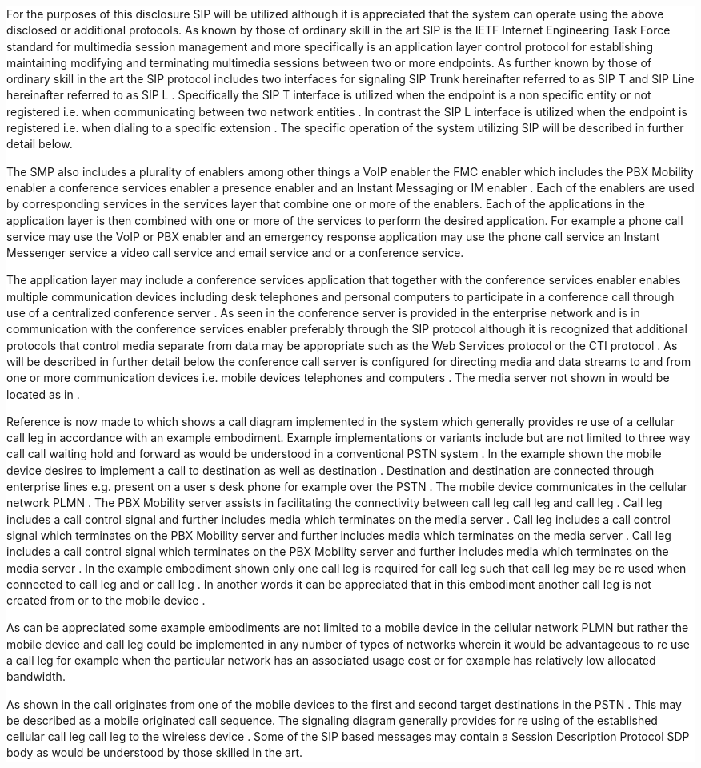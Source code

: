 For the purposes of this disclosure SIP will be utilized although it is appreciated that the system can operate using the above disclosed or additional protocols. As known by those of ordinary skill in the art SIP is the IETF Internet Engineering Task Force standard for multimedia session management and more specifically is an application layer control protocol for establishing maintaining modifying and terminating multimedia sessions between two or more endpoints. As further known by those of ordinary skill in the art the SIP protocol includes two interfaces for signaling SIP Trunk hereinafter referred to as SIP T and SIP Line hereinafter referred to as SIP L . Specifically the SIP T interface is utilized when the endpoint is a non specific entity or not registered i.e. when communicating between two network entities . In contrast the SIP L interface is utilized when the endpoint is registered i.e. when dialing to a specific extension . The specific operation of the system utilizing SIP will be described in further detail below.

The SMP also includes a plurality of enablers among other things a VoIP enabler the FMC enabler which includes the PBX Mobility enabler a conference services enabler a presence enabler and an Instant Messaging or IM enabler . Each of the enablers are used by corresponding services in the services layer that combine one or more of the enablers. Each of the applications in the application layer is then combined with one or more of the services to perform the desired application. For example a phone call service may use the VoIP or PBX enabler and an emergency response application may use the phone call service an Instant Messenger service a video call service and email service and or a conference service.

The application layer may include a conference services application that together with the conference services enabler enables multiple communication devices including desk telephones and personal computers to participate in a conference call through use of a centralized conference server . As seen in the conference server is provided in the enterprise network and is in communication with the conference services enabler preferably through the SIP protocol although it is recognized that additional protocols that control media separate from data may be appropriate such as the Web Services protocol or the CTI protocol . As will be described in further detail below the conference call server is configured for directing media and data streams to and from one or more communication devices i.e. mobile devices telephones and computers . The media server not shown in would be located as in .

Reference is now made to which shows a call diagram implemented in the system which generally provides re use of a cellular call leg in accordance with an example embodiment. Example implementations or variants include but are not limited to three way call call waiting hold and forward as would be understood in a conventional PSTN system . In the example shown the mobile device desires to implement a call to destination as well as destination . Destination and destination are connected through enterprise lines e.g. present on a user s desk phone for example over the PSTN . The mobile device communicates in the cellular network PLMN . The PBX Mobility server assists in facilitating the connectivity between call leg call leg and call leg . Call leg includes a call control signal and further includes media which terminates on the media server . Call leg includes a call control signal which terminates on the PBX Mobility server and further includes media which terminates on the media server . Call leg includes a call control signal which terminates on the PBX Mobility server and further includes media which terminates on the media server . In the example embodiment shown only one call leg is required for call leg such that call leg may be re used when connected to call leg and or call leg . In another words it can be appreciated that in this embodiment another call leg is not created from or to the mobile device .

As can be appreciated some example embodiments are not limited to a mobile device in the cellular network PLMN but rather the mobile device and call leg could be implemented in any number of types of networks wherein it would be advantageous to re use a call leg for example when the particular network has an associated usage cost or for example has relatively low allocated bandwidth.

As shown in the call originates from one of the mobile devices to the first and second target destinations in the PSTN . This may be described as a mobile originated call sequence. The signaling diagram generally provides for re using of the established cellular call leg call leg to the wireless device . Some of the SIP based messages may contain a Session Description Protocol SDP body as would be understood by those skilled in the art.
